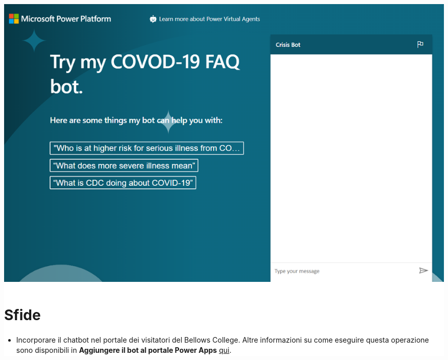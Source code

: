 ![Sito Web demo del bot - screenshot](./media/8-image1.png)

# Sfide 
* Incorporare il chatbot nel portale dei visitatori del Bellows College. Altre informazioni su come eseguire questa operazione sono disponibili in **Aggiungere il bot al portale Power Apps** [qui](https://docs.microsoft.com/it-it/power-virtual-agents/publication-connect-bot-to-web-channels).
